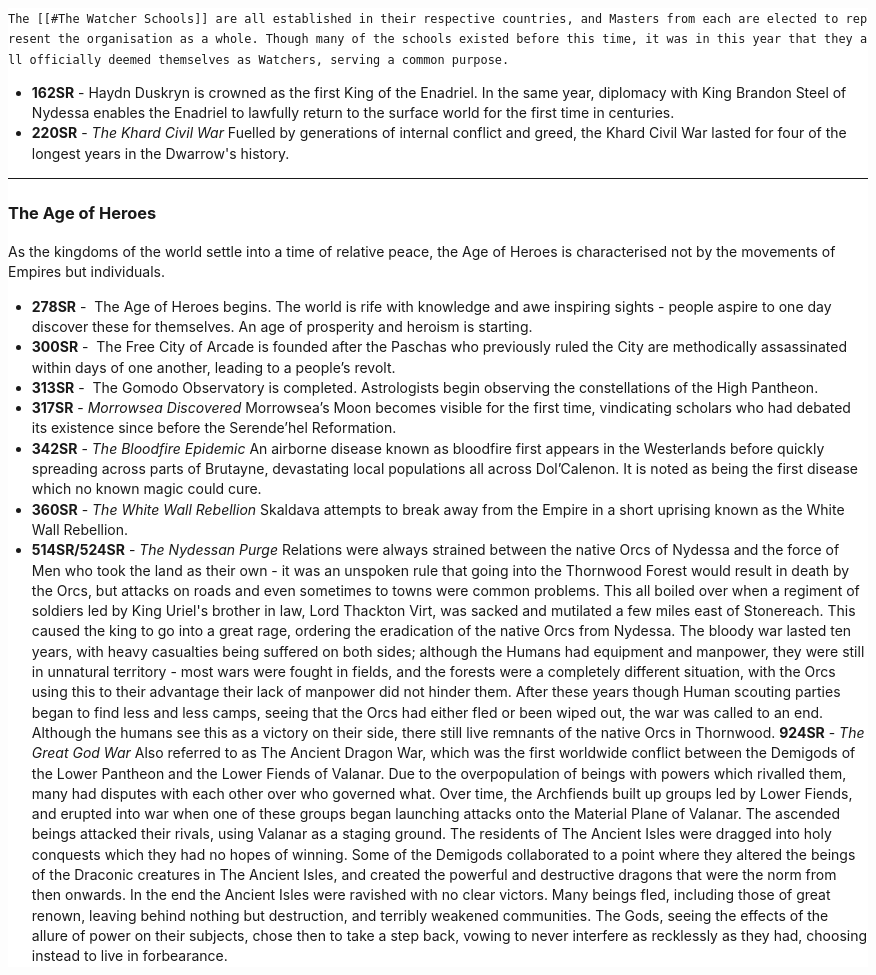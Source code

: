 	The [[#The Watcher Schools]] are all established in their respective countries, and Masters from each are elected to represent the organisation as a whole. Though many of the schools existed before this time, it was in this year that they all officially deemed themselves as Watchers, serving a common purpose.
- **162SR** - 
	Haydn Duskryn is crowned as the first King of the Enadriel. In the same year, diplomacy with King Brandon Steel of Nydessa enables the Enadriel to lawfully return to the surface world for the first time in centuries. 
- **220SR** - *The Khard Civil War* 
	Fuelled by generations of internal conflict and greed, the Khard Civil War lasted for four of the longest years in the Dwarrow's history. 
---
### The Age of Heroes
As the kingdoms of the world settle into a time of relative peace, the Age of Heroes is characterised not by the movements of Empires but individuals. 

- **278SR** - 
	The Age of Heroes begins. The world is rife with knowledge and awe inspiring sights - people aspire to one day discover these for themselves. An age of prosperity and heroism is starting.
- **300SR** - 
	The Free City of Arcade is founded after the Paschas who previously ruled the City are methodically assassinated within days of one another, leading to a people’s revolt. 
- **313SR** - 
	The Gomodo Observatory is completed. Astrologists begin observing the constellations of the High Pantheon. 
- **317SR** - *Morrowsea Discovered*
	Morrowsea’s Moon becomes visible for the first time, vindicating scholars who had debated its existence since before the Serende’hel Reformation. 
- **342SR** - *The Bloodfire Epidemic*
	An airborne disease known as bloodfire first appears in the Westerlands before quickly spreading across parts of Brutayne, devastating local populations all across Dol’Calenon. It is noted as being the first disease which no known magic could cure. 
- **360SR** - *The White Wall Rebellion*
	Skaldava attempts to break away from the Empire in a short uprising known as the White Wall Rebellion.  
- **514SR/524SR** - *The Nydessan Purge*
	Relations were always strained between the native Orcs of Nydessa and the force of Men who took the land as their own - it was an unspoken rule that going into the Thornwood Forest would result in death by the Orcs, but attacks on roads and even sometimes to towns were common problems. This all boiled over when a regiment of soldiers led by King Uriel's brother in law, Lord Thackton Virt, was sacked and mutilated a few miles east of Stonereach. This caused the king to go into a great rage, ordering the eradication of the native Orcs from Nydessa. The bloody war lasted ten years, with heavy casualties being suffered on both sides; although the Humans had equipment and manpower, they were still in unnatural territory - most wars were fought in fields, and the forests were a completely different situation, with the Orcs using this to their advantage their lack of manpower did not hinder them. After these years though Human scouting parties began to find less and less camps, seeing that the Orcs had either fled or been wiped out, the war was called to an end. Although the humans see this as a victory on their side, there still live remnants of the native Orcs in Thornwood.
**924SR** - *The Great God War*
	Also referred to as The Ancient Dragon War, which was the first worldwide conflict between the Demigods of the Lower Pantheon and the Lower Fiends of Valanar. Due to the overpopulation of beings with powers which rivalled them, many had disputes with each other over who governed what. Over time, the Archfiends built up groups led by Lower Fiends, and erupted into war when one of these groups began launching attacks onto the Material Plane of Valanar. The ascended beings attacked their rivals, using Valanar as a staging ground. The residents of The Ancient Isles were dragged into holy conquests which they had no hopes of winning. Some of the Demigods collaborated to a point where they altered the beings of the Draconic creatures in The Ancient Isles, and created the powerful and destructive dragons that were the norm from then onwards. In the end the Ancient Isles were ravished with no clear victors. Many beings fled, including those of great renown, leaving behind nothing but destruction, and terribly weakened communities. The Gods, seeing the effects of the allure of power on their subjects, chose then to take a step back, vowing to never interfere as recklessly as they had, choosing instead to live in forbearance.